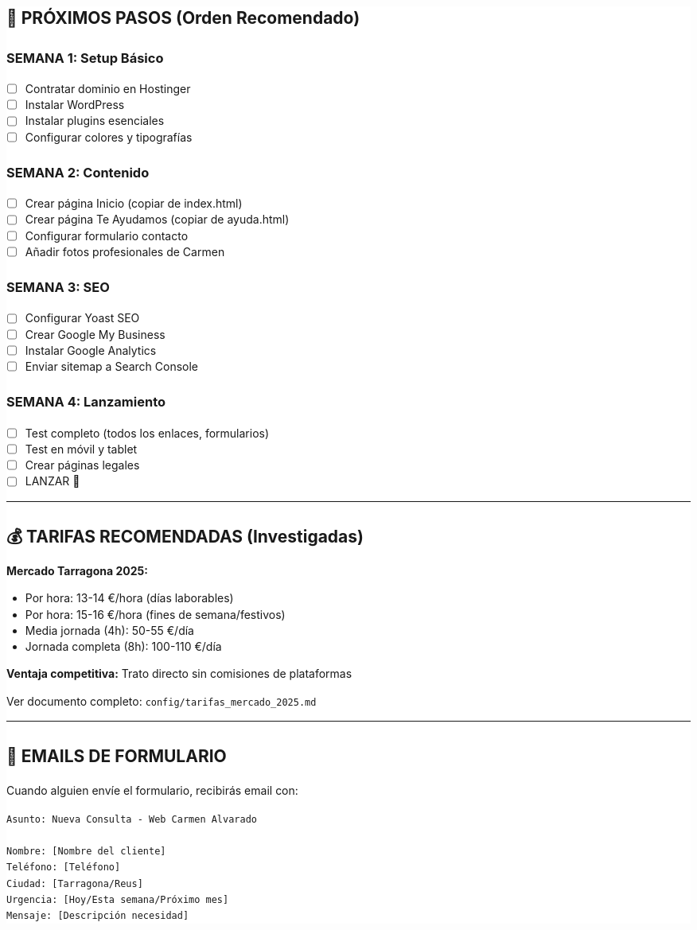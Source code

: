 
## 🎯 PRÓXIMOS PASOS (Orden Recomendado)

### **SEMANA 1: Setup Básico**
- [ ] Contratar dominio en Hostinger
- [ ] Instalar WordPress
- [ ] Instalar plugins esenciales
- [ ] Configurar colores y tipografías

### **SEMANA 2: Contenido**
- [ ] Crear página Inicio (copiar de index.html)
- [ ] Crear página Te Ayudamos (copiar de ayuda.html)
- [ ] Configurar formulario contacto
- [ ] Añadir fotos profesionales de Carmen

### **SEMANA 3: SEO**
- [ ] Configurar Yoast SEO
- [ ] Crear Google My Business
- [ ] Instalar Google Analytics
- [ ] Enviar sitemap a Search Console

### **SEMANA 4: Lanzamiento**
- [ ] Test completo (todos los enlaces, formularios)
- [ ] Test en móvil y tablet
- [ ] Crear páginas legales
- [ ] LANZAR 🚀

---

## 💰 TARIFAS RECOMENDADAS (Investigadas)

**Mercado Tarragona 2025:**
- Por hora: 13-14 €/hora (días laborables)
- Por hora: 15-16 €/hora (fines de semana/festivos)
- Media jornada (4h): 50-55 €/día
- Jornada completa (8h): 100-110 €/día

**Ventaja competitiva:** Trato directo sin comisiones de plataformas

Ver documento completo: `config/tarifas_mercado_2025.md`

---

## 📧 EMAILS DE FORMULARIO

Cuando alguien envíe el formulario, recibirás email con:
```
Asunto: Nueva Consulta - Web Carmen Alvarado

Nombre: [Nombre del cliente]
Teléfono: [Teléfono]
Ciudad: [Tarragona/Reus]
Urgencia: [Hoy/Esta semana/Próximo mes]
Mensaje: [Descripción necesidad]
```
